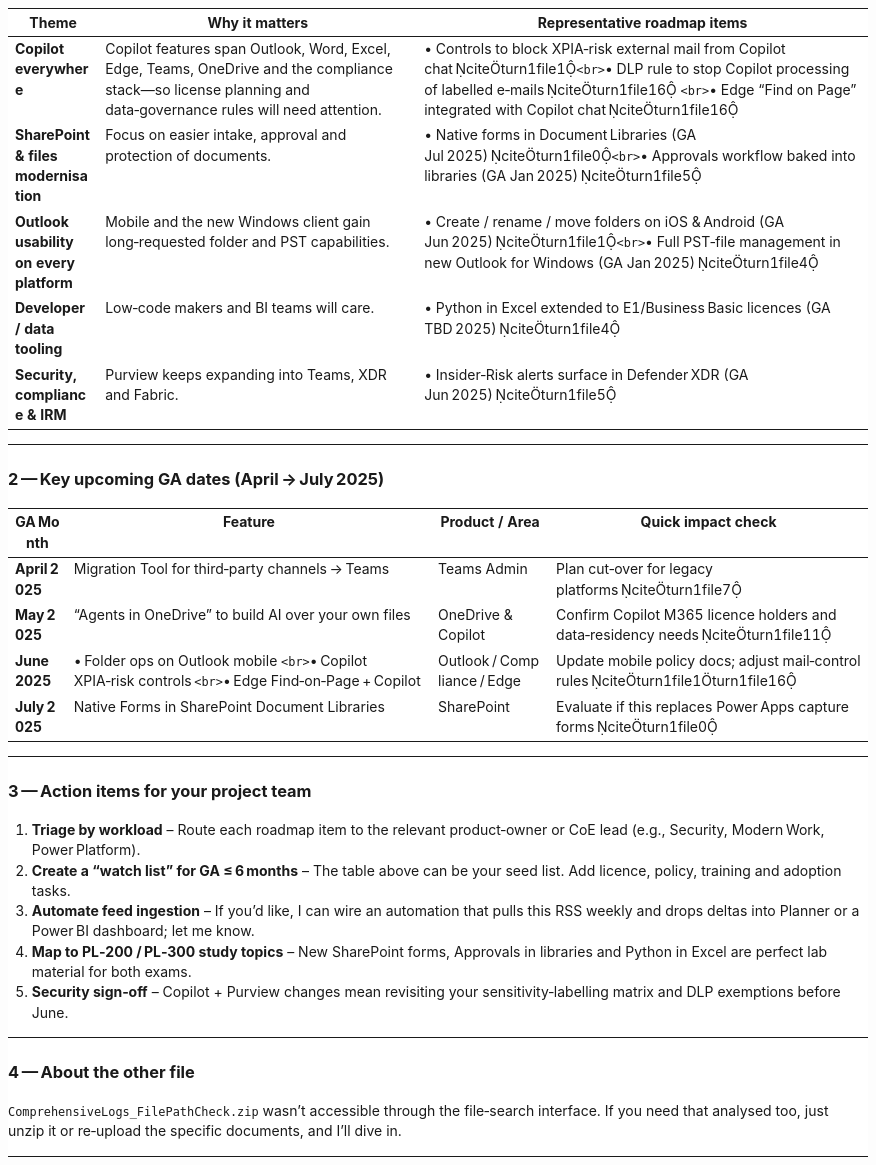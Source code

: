 | Theme                                         | Why it matters                                                                                                                                                  | Representative roadmap items                                                                                                                                                                                                                                          |
| --------------------------------------------- | --------------------------------------------------------------------------------------------------------------------------------------------------------------- | --------------------------------------------------------------------------------------------------------------------------------------------------------------------------------------------------------------------------------------------------------------------- |
| **Copilot everywhere**                  | Copilot features span Outlook, Word, Excel, Edge, Teams, OneDrive and the compliance stack—so license planning and data‑governance rules will need attention. | • Controls to block XPIA‑risk external mail from Copilot chat citeturn1file1`<br>`• DLP rule to stop Copilot processing of labelled e‑mails citeturn1file16  `<br>`• Edge “Find on Page” integrated with Copilot chat citeturn1file16 |
| **SharePoint & files modernisation**    | Focus on easier intake, approval and protection of documents.                                                                                                   | • Native forms in Document Libraries (GA Jul 2025) citeturn1file0`<br>`• Approvals workflow baked into libraries (GA Jan 2025) citeturn1file5                                                                                                    |
| **Outlook usability on every platform** | Mobile and the new Windows client gain long‑requested folder and PST capabilities.                                                                             | • Create / rename / move folders on iOS & Android (GA Jun 2025) citeturn1file1`<br>`• Full PST‑file management in new Outlook for Windows (GA Jan 2025) citeturn1file4                                                                          |
| **Developer / data tooling**            | Low‑code makers and BI teams will care.                                                                                                                        | • Python in Excel extended to E1/Business Basic licences (GA TBD 2025) citeturn1file4                                                                                                                                                                       |
| **Security, compliance & IRM**          | Purview keeps expanding into Teams, XDR and Fabric.                                                                                                             | • Insider‑Risk alerts surface in Defender XDR (GA Jun 2025) citeturn1file5                                                                                                                                                                                 |

---

### 2 — Key upcoming GA dates (April → July 2025)

| GA Month             | Feature                                                                                                               | Product / Area                  | Quick impact check                                                                       |
| --------------------- | --------------------------------------------------------------------------------------------------------------------- | ------------------------------- | ---------------------------------------------------------------------------------------- |
| **April 2025** | Migration Tool for third‑party channels → Teams                                                                   | Teams Admin                     | Plan cut‑over for legacy platforms citeturn1file7                                |
| **May 2025**   | “Agents in OneDrive” to build AI over your own files                                                                | OneDrive & Copilot              | Confirm Copilot M365 licence holders and data‑residency needs citeturn1file11    |
| **June 2025**  | • Folder ops on Outlook mobile `<br>`• Copilot XPIA‑risk controls `<br>`• Edge Find‑on‑Page + Copilot | Outlook / Compliance / Edge | Update mobile policy docs; adjust mail‑control rules citeturn1file1turn1file16 |
| **July 2025**  | Native Forms in SharePoint Document Libraries                                                                         | SharePoint                      | Evaluate if this replaces Power Apps capture forms citeturn1file0                |

---

### 3 — Action items for your project team

1. **Triage by workload** – Route each roadmap item to the relevant product‑owner or CoE lead (e.g., Security, Modern Work, Power Platform).
2. **Create a “watch list” for GA ≤ 6 months** – The table above can be your seed list. Add licence, policy, training and adoption tasks.
3. **Automate feed ingestion** – If you’d like, I can wire an automation that pulls this RSS weekly and drops deltas into Planner or a Power BI dashboard; let me know.
4. **Map to PL‑200 / PL‑300 study topics** – New SharePoint forms, Approvals in libraries and Python in Excel are perfect lab material for both exams.
5. **Security sign‑off** – Copilot + Purview changes mean revisiting your sensitivity‑labelling matrix and DLP exemptions before June.

---

### 4 — About the other file

`ComprehensiveLogs_FilePathCheck.zip` wasn’t accessible through the file‑search interface. If you need that analysed too, just unzip it or re‑upload the specific documents, and I’ll dive in.

---
